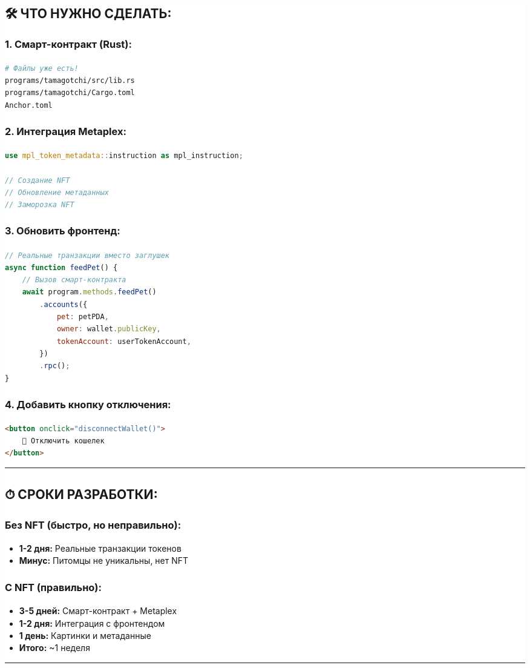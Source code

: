
## 🛠 ЧТО НУЖНО СДЕЛАТЬ:

### 1. Смарт-контракт (Rust):
```bash
# Файлы уже есть!
programs/tamagotchi/src/lib.rs
programs/tamagotchi/Cargo.toml
Anchor.toml
```

### 2. Интеграция Metaplex:
```rust
use mpl_token_metadata::instruction as mpl_instruction;

// Создание NFT
// Обновление метаданных
// Заморозка NFT
```

### 3. Обновить фронтенд:
```javascript
// Реальные транзакции вместо заглушек
async function feedPet() {
    // Вызов смарт-контракта
    await program.methods.feedPet()
        .accounts({
            pet: petPDA,
            owner: wallet.publicKey,
            tokenAccount: userTokenAccount,
        })
        .rpc();
}
```

### 4. Добавить кнопку отключения:
```html
<button onclick="disconnectWallet()">
    🔌 Отключить кошелек
</button>
```

---

## ⏱ СРОКИ РАЗРАБОТКИ:

### Без NFT (быстро, но неправильно):
- **1-2 дня:** Реальные транзакции токенов
- **Минус:** Питомцы не уникальны, нет NFT

### С NFT (правильно):
- **3-5 дней:** Смарт-контракт + Metaplex
- **1-2 дня:** Интеграция с фронтендом
- **1 день:** Картинки и метаданные
- **Итого:** ~1 неделя

---